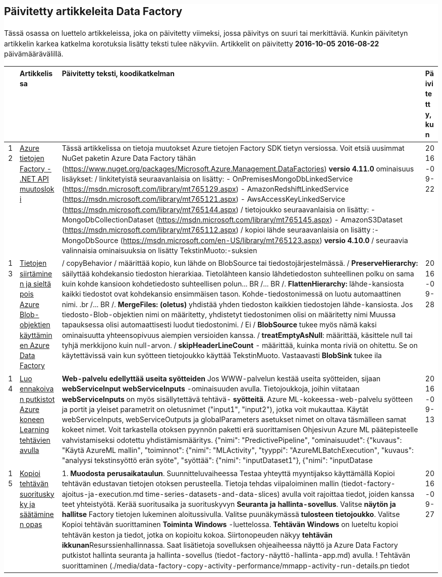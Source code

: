 
## <a name="updated-articles-data-factory"></a>Päivitetty artikkeleita Data Factory

Tässä osassa on luettelo artikkeleissa, joka on päivitetty viimeksi, jossa päivitys on suuri tai merkittäviä. Kunkin päivitetyn artikkelin karkea katkelma korotuksia lisätty teksti tulee näkyviin. Artikkelit on päivitetty **2016-10-05** **2016-08-22** päivämäärävälillä.

| &nbsp; | Artikkelissa | Päivitetty teksti, koodikatkelman | Päivitetty, kun |
| --: | :-- | :-- | :-- |
| 12 | [Azure tietojen Factory - .NET API muutosloki](data-factory-api-change-log.md) | Tässä artikkelissa on tietoja muutokset Azure tietojen Factory SDK tietyn versiossa. Voit etsiä uusimmat NuGet paketin Azure Data Factory tähän (https://www.nuget.org/packages/Microsoft.Azure.Management.DataFactories) **versio 4.11.0** ominaisuus lisäykset: / linkitetyistä seuraavanlaisia on lisätty: - OnPremisesMongoDbLinkedService (https://msdn.microsoft.com/library/mt765129.aspx) - AmazonRedshiftLinkedService (https://msdn.microsoft.com/library/mt765121.aspx) - AwsAccessKeyLinkedService (https://msdn.microsoft.com/library/mt765144.aspx) / tietojoukko seuraavanlaisia on lisätty: - MongoDbCollectionDataset (https://msdn.microsoft.com/library/mt765145.aspx) - AmazonS3Dataset (https://msdn.microsoft.com/library/mt765112.aspx) / kopioi lähde seuraavanlaisia on lisätty :-MongoDbSource (https://msdn.microsoft.com/en-US/library/mt765123.aspx) **versio 4.10.0** / seuraavia valinnaisia ominaisuuksia on lisätty TekstinMuoto:-suksien | 2016-09-22 |
| 13 | [Tietojen siirtäminen ja sieltä pois Azure Blob-objektien käyttäminen Azure Data Factory](data-factory-azure-blob-connector.md) |  / copyBehavior / määrittää kopio, kun lähde on BlobSource tai tiedostojärjestelmässä.  / **PreserveHierarchy:** säilyttää kohdekansio tiedoston hierarkiaa. Tietolähteen kansio lähdetiedoston suhteellinen polku on sama kuin kohde kansioon kohdetiedosto suhteellisen polun... BR /... BR /. **FlattenHierarchy:** lähde-kansiosta kaikki tiedostot ovat kohdekansio ensimmäisen tason. Kohde-tiedostonimessä on luotu automaattinen nimi. .br /... BR /. **MergeFiles: (oletus)** yhdistää yhden tiedoston kaikkien tiedostojen lähde-kansiosta. Jos tiedosto-Blob-objektien nimi on määritetty, yhdistetyt tiedostonimen olisi on määritetty nimi Muussa tapauksessa olisi automaattisesti luodut tiedostonimi.  / Ei / **BlobSource** tukee myös nämä kaksi ominaisuutta yhteensopivuus aiempien versioiden kanssa. / **treatEmptyAsNull**: määrittää, käsittele null tai tyhjä merkkijono kuin null-arvon. / **skipHeaderLineCount** - määrittää, kuinka monta riviä on ohitettu. Se on käytettävissä vain kun syötteen tietojoukko käyttää TekstinMuoto. Vastaavasti **BlobSink** tukee ila | 2016-09-28 |
| 14 | [Luo ennakoivan putkistot Azure koneen Learning tehtävien avulla](data-factory-azure-ml-batch-execution-activity.md) | **Web-palvelu edellyttää useita syötteiden** Jos WWW-palvelun kestää useita syötteiden, sijaan **webServiceInput** **webServiceInputs** -ominaisuuden avulla. Tietojoukkoja, joihin viitataan **webServiceInputs** on myös sisällytettävä tehtävä- **syötteitä**. Azure ML-kokeessa-web-palvelu syötteen ja portit ja yleiset parametrit on oletusnimet ("input1", "input2"), jotka voit mukauttaa. Käytät webServiceInputs, webServiceOutputs ja globalParameters asetukset nimet on oltava täsmälleen samat kokeet nimet. Voit tarkastella otoksen pyynnön paketti erä suorittamisen Ohjesivun Azure ML päätepisteelle vahvistamiseksi odotettu yhdistämismääritys.    {"nimi": "PredictivePipeline", "ominaisuudet": {"kuvaus": "Käytä AzureML mallin", "toiminnot": {"nimi": "MLActivity", "tyyppi": "AzureMLBatchExecution", "kuvaus": "analyysi tekstinsyöttö erän syöte", "syöttää": {"nimi": "inputDataset1"}, {"nimi": "inputDatase | 2016-09-13 |
| 15 | [Kopioi tehtävän suorituskyky ja säätäminen opas](data-factory-copy-activity-performance.md) | 1. **Muodosta perusaikataulun**. Suunnitteluvaiheessa Testaa yhteyttä myyntijakso käyttämällä Kopioi tehtävän edustavan tietojen otoksen perusteella. Tietoja tehdas viipaloiminen mallin (tiedot-factory-ajoitus-ja-execution.md time-series-datasets-and-data-slices) avulla voit rajoittaa tiedot, joiden kanssa teet yhteistyötä.  Kerää suoritusaika ja suorituskyvyn **Seuranta ja hallinta-sovellus**. Valitse **näytön ja hallitse** Factory tietojen lukeminen aloitussivulla. Valitse puunäkymässä **tulosteen tietojoukko**. Valitse Kopioi tehtävän suorittaminen **Toiminta Windows** -luettelossa. **Tehtävän Windows** on lueteltu kopioi tehtävän keston ja tiedot, jotka on kopioitu kokoa. Siirtonopeuden näkyy **tehtävän ikkunan**Resurssienhallinnassa. Saat lisätietoja sovelluksen ohjeaiheessa näyttö ja Azure Data Factory putkistot hallinta seuranta ja hallinta-sovellus (tiedot-factory-näyttö-hallinta-app.md) avulla.  ! Tehtävän suorittaminen (./media/data-factory-copy-activity-performance/mmapp-activity-run-details.pn tiedot | 2016-09-27 |